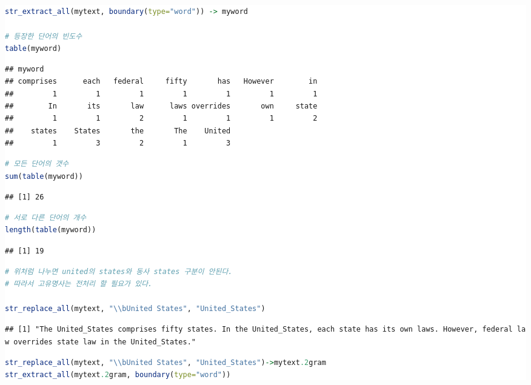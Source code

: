 ``` r
str_extract_all(mytext, boundary(type="word")) -> myword

# 등장한 단어의 빈도수
table(myword)
```

    ## myword
    ## comprises      each   federal     fifty       has   However        in 
    ##         1         1         1         1         1         1         1 
    ##        In       its       law      laws overrides       own     state 
    ##         1         1         2         1         1         1         2 
    ##    states    States       the       The    United 
    ##         1         3         2         1         3

``` r
# 모든 단어의 갯수
sum(table(myword))
```

    ## [1] 26

``` r
# 서로 다른 단어의 개수
length(table(myword))
```

    ## [1] 19

``` r
# 위처럼 나누면 united의 states와 동사 states 구분이 안된다.
# 따라서 고유명사는 전처리 할 필요가 있다.

str_replace_all(mytext, "\\bUnited States", "United_States")
```

    ## [1] "The United_States comprises fifty states. In the United_States, each state has its own laws. However, federal law overrides state law in the United_States."

``` r
str_replace_all(mytext, "\\bUnited States", "United_States")->mytext.2gram
str_extract_all(mytext.2gram, boundary(type="word"))
```
